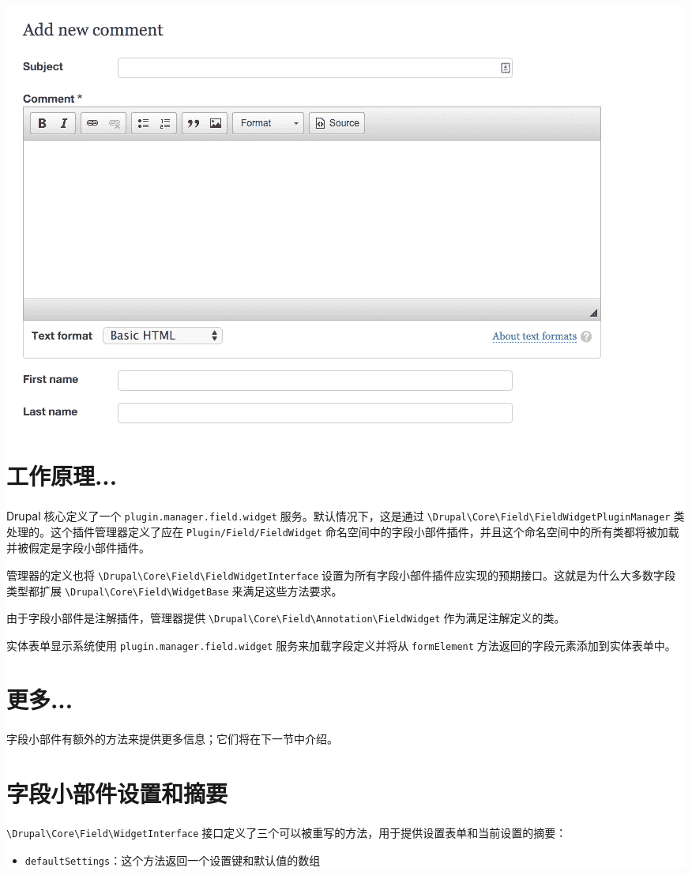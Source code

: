 ![图片](img/94d856c2-3142-4ca5-bd1f-fd39fbf6d075.png)

# 工作原理...

Drupal 核心定义了一个 `plugin.manager.field.widget` 服务。默认情况下，这是通过 `\Drupal\Core\Field\FieldWidgetPluginManager` 类处理的。这个插件管理器定义了应在 `Plugin/Field/FieldWidget` 命名空间中的字段小部件插件，并且这个命名空间中的所有类都将被加载并被假定是字段小部件插件。

管理器的定义也将 `\Drupal\Core\Field\FieldWidgetInterface` 设置为所有字段小部件插件应实现的预期接口。这就是为什么大多数字段类型都扩展 `\Drupal\Core\Field\WidgetBase` 来满足这些方法要求。

由于字段小部件是注解插件，管理器提供 `\Drupal\Core\Field\Annotation\FieldWidget` 作为满足注解定义的类。

实体表单显示系统使用 `plugin.manager.field.widget` 服务来加载字段定义并将从 `formElement` 方法返回的字段元素添加到实体表单中。

# 更多...

字段小部件有额外的方法来提供更多信息；它们将在下一节中介绍。

# 字段小部件设置和摘要

`\Drupal\Core\Field\WidgetInterface` 接口定义了三个可以被重写的方法，用于提供设置表单和当前设置的摘要：

+   `defaultSettings`：这个方法返回一个设置键和默认值的数组
